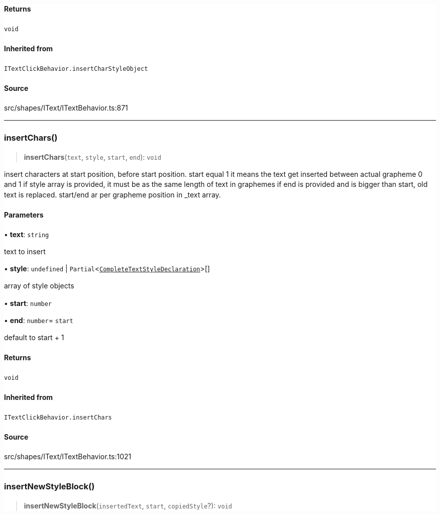 #### Returns

`void`

#### Inherited from

`ITextClickBehavior.insertCharStyleObject`

#### Source

src/shapes/IText/ITextBehavior.ts:871

***

### insertChars()

> **insertChars**(`text`, `style`, `start`, `end`): `void`

insert characters at start position, before start position.
start  equal 1 it means the text get inserted between actual grapheme 0 and 1
if style array is provided, it must be as the same length of text in graphemes
if end is provided and is bigger than start, old text is replaced.
start/end ar per grapheme position in _text array.

#### Parameters

• **text**: `string`

text to insert

• **style**: `undefined` \| `Partial`\<[`CompleteTextStyleDeclaration`](../type-aliases/CompleteTextStyleDeclaration.md)\>[]

array of style objects

• **start**: `number`

• **end**: `number`= `start`

default to start + 1

#### Returns

`void`

#### Inherited from

`ITextClickBehavior.insertChars`

#### Source

src/shapes/IText/ITextBehavior.ts:1021

***

### insertNewStyleBlock()

> **insertNewStyleBlock**(`insertedText`, `start`, `copiedStyle`?): `void`
